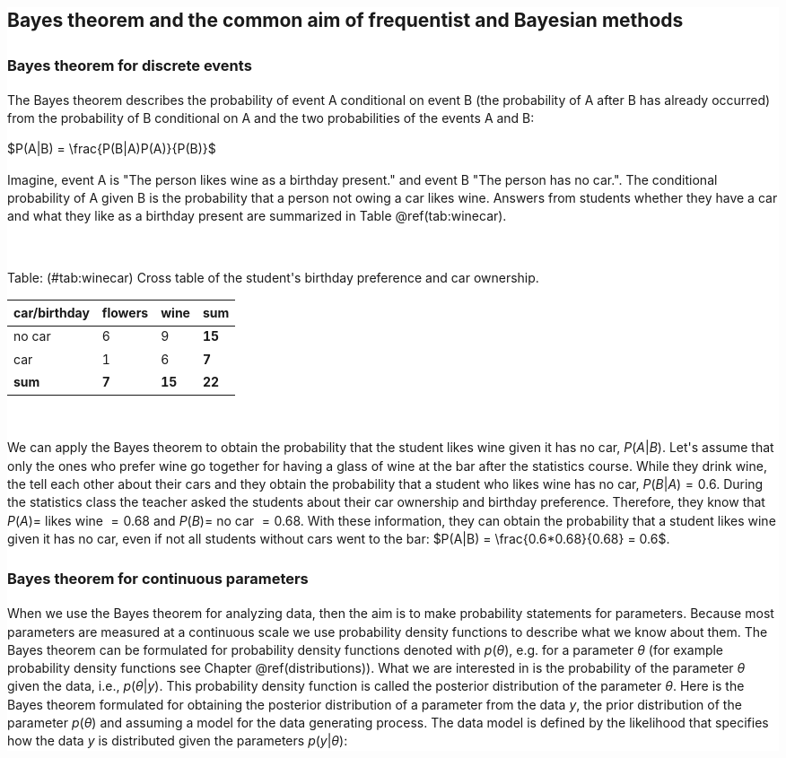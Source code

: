 

## Bayes theorem and the common aim of frequentist and Bayesian methods

### Bayes theorem for discrete events


  
The Bayes theorem describes the probability of event A conditional on event B (the probability of A after B has already occurred) from the probability of B conditional on A and the two probabilities of the events A and B:

$P(A|B) = \frac{P(B|A)P(A)}{P(B)}$  

Imagine, event A is "The person likes wine as a birthday present." and event B "The person has no car.".  The conditional probability of A given B is the probability that a person not owing a car likes wine. Answers from students whether they have a car and what they like as a birthday present are summarized in Table \@ref(tab:winecar).

<br>

Table: (\#tab:winecar) Cross table of the student's birthday preference and car ownership.

car/birthday  | flowers  | wine   | **sum**       | 
:------|:---------------|:---------------|:------------------|
no car | 6  | 9  | **15** |
car   | 1  | 6  | **7** |
**sum** | **7**| **15**| **22** |

<br>

We can apply the Bayes theorem to obtain the probability that the student likes wine given it has no car, $P(A|B)$. Let's assume that only the ones who prefer wine go together for having a glass of wine at the bar after the statistics course. While they drink wine, the tell each other about their cars and they obtain the probability that a student who likes wine has no car, $P(B|A) = 0.6$. During the statistics class the teacher asked the students about their car ownership and birthday preference. Therefore, they know that $P(A) =$ likes wine $= 0.68$  and $P(B) =$ no car $= 0.68$. With these information, they can obtain the probability that a student likes wine given it has no car, even if not all students without cars went to the bar: $P(A|B) = \frac{0.6*0.68}{0.68} = 0.6$.


### Bayes theorem for continuous parameters

When we use the Bayes theorem for analyzing data, then the aim is to make probability statements for parameters. Because most parameters are measured at a continuous scale we use probability density functions to describe what we know about them. The Bayes theorem can be formulated for probability density functions denoted with $p(\theta)$, e.g. for a parameter $\theta$ (for example probability density functions see Chapter \@ref(distributions)).
What we are interested in is the probability of the parameter $\theta$ given the data, i.e., $p(\theta|y)$. This probability density function is called the posterior distribution of the parameter $\theta$. Here is the Bayes theorem formulated for obtaining the posterior distribution of a parameter from the data $y$, the prior distribution of the parameter $p(\theta)$ and assuming a model for the data generating process. The data model is defined by the likelihood that specifies how the data $y$ is distributed given the parameters $p(y|\theta)$: 
